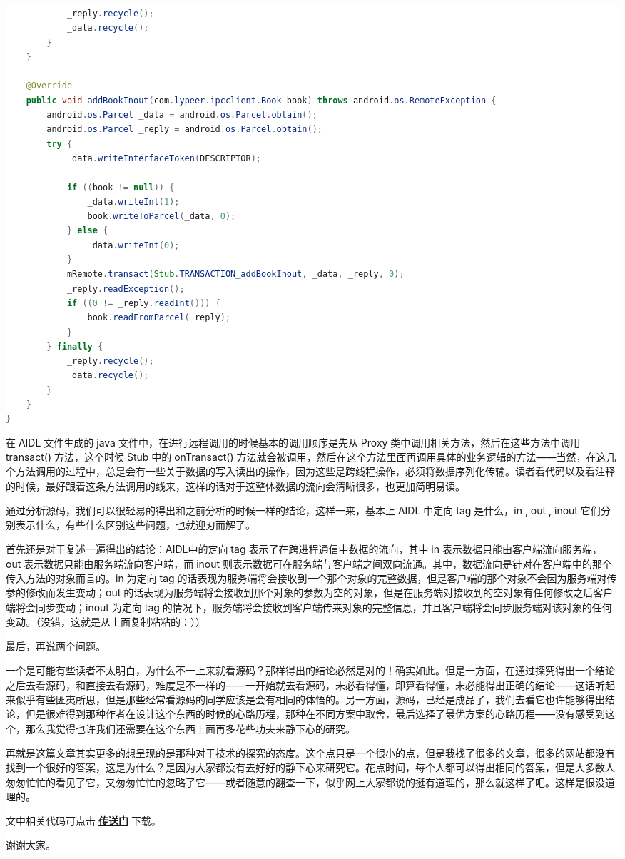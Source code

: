 ```java
            _reply.recycle();
            _data.recycle();
        }
    }

    @Override
    public void addBookInout(com.lypeer.ipcclient.Book book) throws android.os.RemoteException {
        android.os.Parcel _data = android.os.Parcel.obtain();
        android.os.Parcel _reply = android.os.Parcel.obtain();
        try {
            _data.writeInterfaceToken(DESCRIPTOR);
            
            if ((book != null)) {
                _data.writeInt(1);
                book.writeToParcel(_data, 0);
            } else {
                _data.writeInt(0);
            }
            mRemote.transact(Stub.TRANSACTION_addBookInout, _data, _reply, 0);
            _reply.readException();
            if ((0 != _reply.readInt())) {
                book.readFromParcel(_reply);
            }
        } finally {
            _reply.recycle();
            _data.recycle();
        }
    }
}
```

在 AIDL 文件生成的 java 文件中，在进行远程调用的时候基本的调用顺序是先从 Proxy 类中调用相关方法，然后在这些方法中调用 transact() 方法，这个时候 Stub 中的 onTransact() 方法就会被调用，然后在这个方法里面再调用具体的业务逻辑的方法——当然，在这几个方法调用的过程中，总是会有一些关于数据的写入读出的操作，因为这些是跨线程操作，必须将数据序列化传输。读者看代码以及看注释的时候，最好跟着这条方法调用的线来，这样的话对于这整体数据的流向会清晰很多，也更加简明易读。

通过分析源码，我们可以很轻易的得出和之前分析的时候一样的结论，这样一来，基本上 AIDL 中定向 tag 是什么，in , out , inout 它们分别表示什么，有些什么区别这些问题，也就迎刃而解了。

首先还是对于复述一遍得出的结论：AIDL中的定向 tag 表示了在跨进程通信中数据的流向，其中 in 表示数据只能由客户端流向服务端， out 表示数据只能由服务端流向客户端，而 inout 则表示数据可在服务端与客户端之间双向流通。其中，数据流向是针对在客户端中的那个传入方法的对象而言的。in 为定向 tag 的话表现为服务端将会接收到一个那个对象的完整数据，但是客户端的那个对象不会因为服务端对传参的修改而发生变动；out 的话表现为服务端将会接收到那个对象的参数为空的对象，但是在服务端对接收到的空对象有任何修改之后客户端将会同步变动；inout 为定向 tag 的情况下，服务端将会接收到客户端传来对象的完整信息，并且客户端将会同步服务端对该对象的任何变动。（没错，这就是从上面复制粘粘的：））

最后，再说两个问题。

一个是可能有些读者不太明白，为什么不一上来就看源码？那样得出的结论必然是对的！确实如此。但是一方面，在通过探究得出一个结论之后去看源码，和直接去看源码，难度是不一样的——一开始就去看源码，未必看得懂，即算看得懂，未必能得出正确的结论——这话听起来似乎有些匪夷所思，但是那些经常看源码的同学应该是会有相同的体悟的。另一方面，源码，已经是成品了，我们去看它也许能够得出结论，但是很难得到那种作者在设计这个东西的时候的心路历程，那种在不同方案中取舍，最后选择了最优方案的心路历程——没有感受到这个，那么我觉得也许我们还需要在这个东西上面再多花些功夫来静下心的研究。

再就是这篇文章其实更多的想呈现的是那种对于技术的探究的态度。这个点只是一个很小的点，但是我找了很多的文章，很多的网站都没有找到一个很好的答案，这是为什么？是因为大家都没有去好好的静下心来研究它。花点时间，每个人都可以得出相同的答案，但是大多数人匆匆忙忙的看见了它，又匆匆忙忙的忽略了它——或者随意的翻查一下，似乎网上大家都说的挺有道理的，那么就这样了吧。这样是很没道理的。

文中相关代码可点击 **[传送门](http://download.csdn.net/detail/luoyanglizi/9582255)** 下载。

谢谢大家。